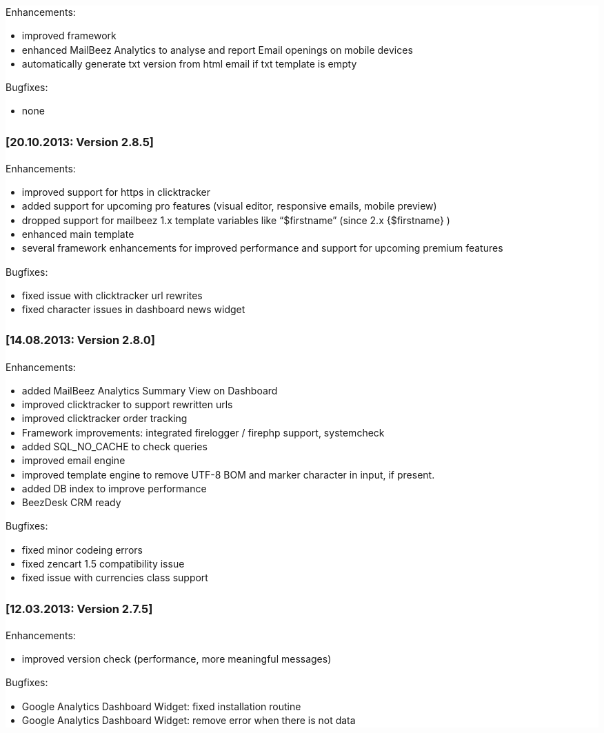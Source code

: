 Enhancements:

- improved framework
- enhanced MailBeez Analytics to analyse and report Email openings on mobile devices
- automatically generate txt version from html email if txt template is empty

Bugfixes:

- none
 


### [20.10.2013: Version 2.8.5]

Enhancements:

- improved support for https in clicktracker
- added support for upcoming pro features (visual editor, responsive emails, mobile preview)
- dropped support for mailbeez 1.x template variables like “$firstname” (since 2.x {$firstname} )
- enhanced main template
- several framework enhancements for improved performance and support for upcoming premium features

Bugfixes:

- fixed issue with clicktracker url rewrites
- fixed character issues in dashboard news widget
 


### [14.08.2013: Version 2.8.0]

Enhancements:

- added MailBeez Analytics Summary View on Dashboard
- improved clicktracker to support rewritten urls
- improved clicktracker order tracking
- Framework improvements: integrated firelogger / firephp support, systemcheck
- added SQL\_NO\_CACHE to check queries
- improved email engine
- improved template engine to remove UTF-8 BOM and marker character in input, if present.
- added DB index to improve performance
- BeezDesk CRM ready

Bugfixes:

- fixed minor codeing errors
- fixed zencart 1.5 compatibility issue
- fixed issue with currencies class support
 


### [12.03.2013: Version 2.7.5]

Enhancements:

- improved version check (performance, more meaningful messages)

Bugfixes:

- Google Analytics Dashboard Widget: fixed installation routine
- Google Analytics Dashboard Widget: remove error when there is not data
 